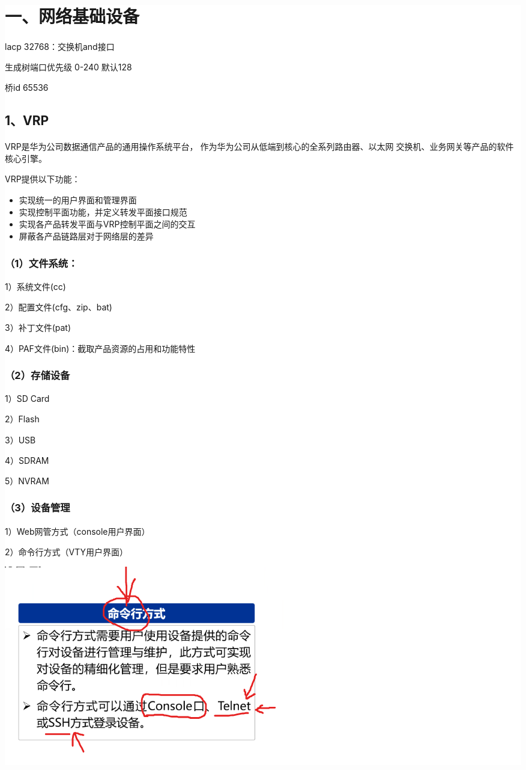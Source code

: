 # 一、网络基础设备



lacp 32768：交换机and接口

生成树端口优先级 0-240 默认128

桥id 65536

## 1、VRP

VRP是华为公司数据通信产品的通用操作系统平台， 作为华为公司从低端到核心的全系列路由器、以太网 交换机、业务网关等产品的软件核心引擎。

VRP提供以下功能： 

* 实现统一的用户界面和管理界面 
* 实现控制平面功能，并定义转发平面接口规范 
* 实现各产品转发平面与VRP控制平面之间的交互 
* 屏蔽各产品链路层对于网络层的差异

### （1）文件系统：

1）系统文件(cc)

2）配置文件(cfg、zip、bat)

3）补丁文件(pat)

4）PAF文件(bin)：截取产品资源的占用和功能特性

### （2）存储设备

1）SD Card

2）Flash

3）USB

4）SDRAM

5）NVRAM

### （3）设备管理

1）Web网管方式（console用户界面）

2）命令行方式（VTY用户界面）

![image-20230330085234044](网络基础.assets/image-20230330085234044.png)
